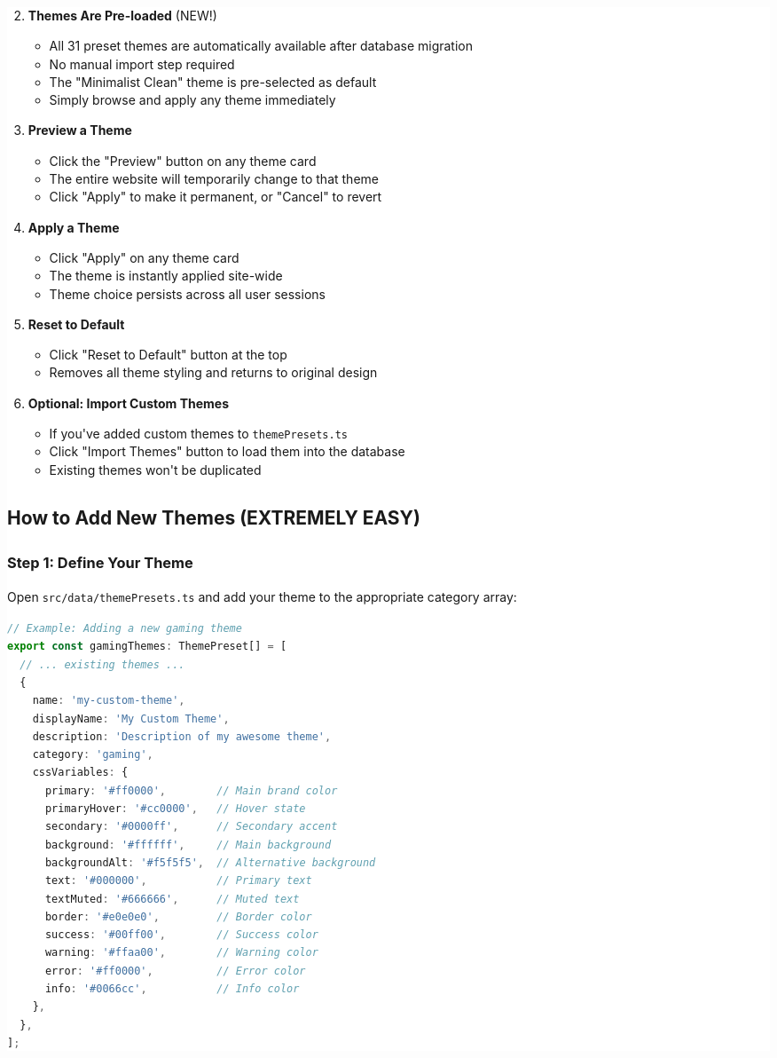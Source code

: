2. **Themes Are Pre-loaded** (NEW!)
   - All 31 preset themes are automatically available after database migration
   - No manual import step required
   - The "Minimalist Clean" theme is pre-selected as default
   - Simply browse and apply any theme immediately

3. **Preview a Theme**
   - Click the "Preview" button on any theme card
   - The entire website will temporarily change to that theme
   - Click "Apply" to make it permanent, or "Cancel" to revert

4. **Apply a Theme**
   - Click "Apply" on any theme card
   - The theme is instantly applied site-wide
   - Theme choice persists across all user sessions

5. **Reset to Default**
   - Click "Reset to Default" button at the top
   - Removes all theme styling and returns to original design

6. **Optional: Import Custom Themes**
   - If you've added custom themes to `themePresets.ts`
   - Click "Import Themes" button to load them into the database
   - Existing themes won't be duplicated

## How to Add New Themes (EXTREMELY EASY)

### Step 1: Define Your Theme

Open `src/data/themePresets.ts` and add your theme to the appropriate category array:

```typescript
// Example: Adding a new gaming theme
export const gamingThemes: ThemePreset[] = [
  // ... existing themes ...
  {
    name: 'my-custom-theme',
    displayName: 'My Custom Theme',
    description: 'Description of my awesome theme',
    category: 'gaming',
    cssVariables: {
      primary: '#ff0000',        // Main brand color
      primaryHover: '#cc0000',   // Hover state
      secondary: '#0000ff',      // Secondary accent
      background: '#ffffff',     // Main background
      backgroundAlt: '#f5f5f5',  // Alternative background
      text: '#000000',           // Primary text
      textMuted: '#666666',      // Muted text
      border: '#e0e0e0',         // Border color
      success: '#00ff00',        // Success color
      warning: '#ffaa00',        // Warning color
      error: '#ff0000',          // Error color
      info: '#0066cc',           // Info color
    },
  },
];
```

